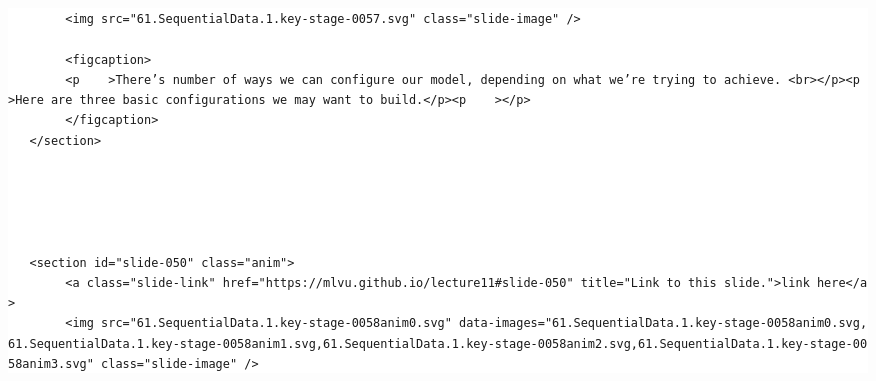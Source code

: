             <img src="61.SequentialData.1.key-stage-0057.svg" class="slide-image" />

            <figcaption>
            <p    >There’s number of ways we can configure our model, depending on what we’re trying to achieve. <br></p><p    >Here are three basic configurations we may want to build.</p><p    ></p>
            </figcaption>
       </section>





       <section id="slide-050" class="anim">
            <a class="slide-link" href="https://mlvu.github.io/lecture11#slide-050" title="Link to this slide.">link here</a>
            <img src="61.SequentialData.1.key-stage-0058anim0.svg" data-images="61.SequentialData.1.key-stage-0058anim0.svg,61.SequentialData.1.key-stage-0058anim1.svg,61.SequentialData.1.key-stage-0058anim2.svg,61.SequentialData.1.key-stage-0058anim3.svg" class="slide-image" />
